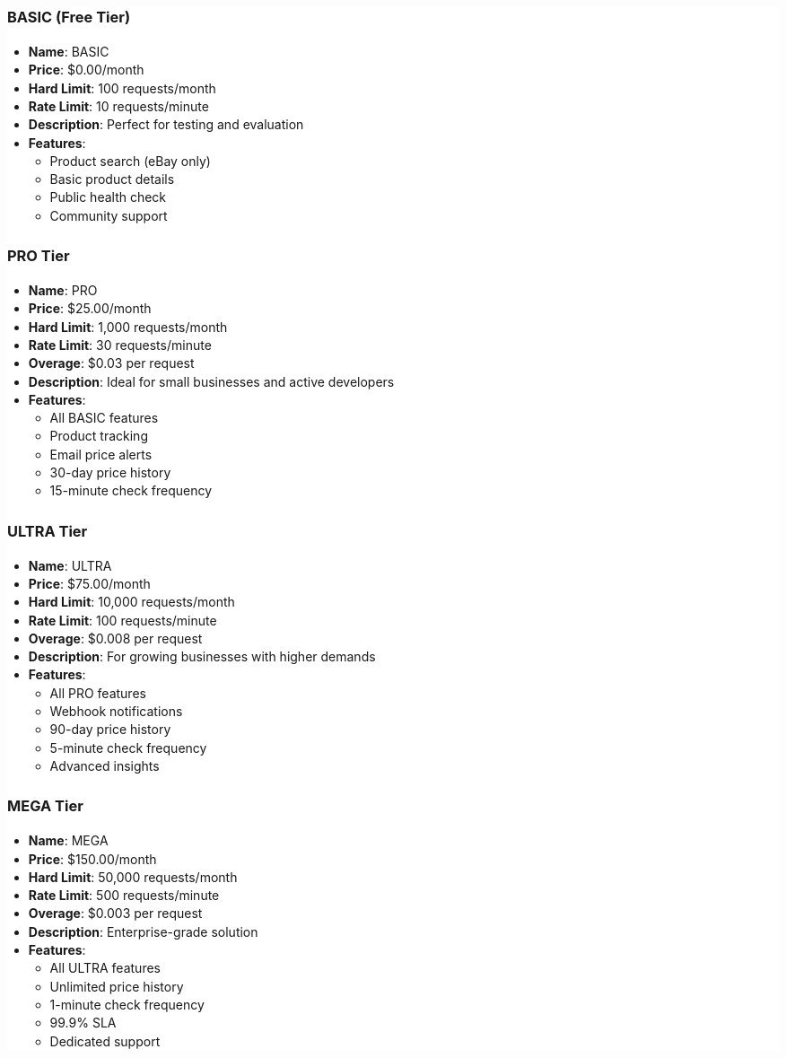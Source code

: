 ### BASIC (Free Tier)
- **Name**: BASIC
- **Price**: $0.00/month
- **Hard Limit**: 100 requests/month
- **Rate Limit**: 10 requests/minute
- **Description**: Perfect for testing and evaluation
- **Features**:
  - Product search (eBay only)
  - Basic product details
  - Public health check
  - Community support

### PRO Tier
- **Name**: PRO
- **Price**: $25.00/month
- **Hard Limit**: 1,000 requests/month
- **Rate Limit**: 30 requests/minute
- **Overage**: $0.03 per request
- **Description**: Ideal for small businesses and active developers
- **Features**:
  - All BASIC features
  - Product tracking
  - Email price alerts
  - 30-day price history
  - 15-minute check frequency

### ULTRA Tier
- **Name**: ULTRA
- **Price**: $75.00/month
- **Hard Limit**: 10,000 requests/month
- **Rate Limit**: 100 requests/minute
- **Overage**: $0.008 per request
- **Description**: For growing businesses with higher demands
- **Features**:
  - All PRO features
  - Webhook notifications
  - 90-day price history
  - 5-minute check frequency
  - Advanced insights

### MEGA Tier
- **Name**: MEGA
- **Price**: $150.00/month
- **Hard Limit**: 50,000 requests/month
- **Rate Limit**: 500 requests/minute
- **Overage**: $0.003 per request
- **Description**: Enterprise-grade solution
- **Features**:
  - All ULTRA features
  - Unlimited price history
  - 1-minute check frequency
  - 99.9% SLA
  - Dedicated support
